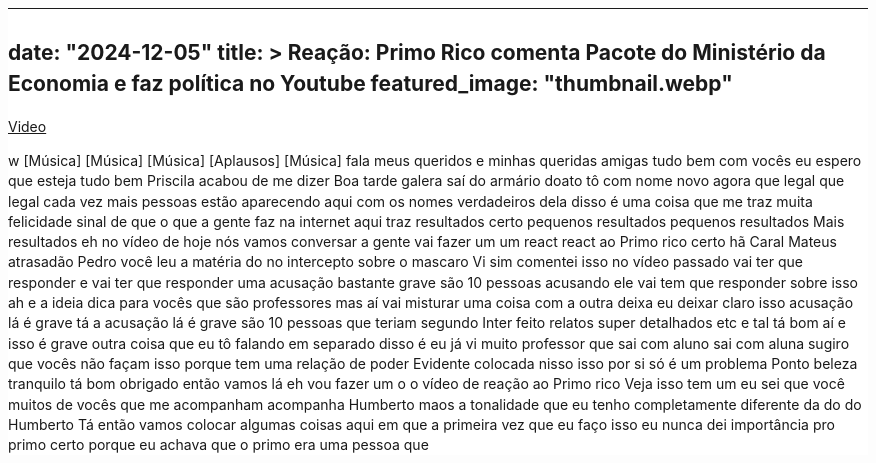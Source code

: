 
---
date: "2024-12-05"
title: > 
    Reação: Primo Rico comenta Pacote do Ministério da Economia e faz política no Youtube
featured_image: "thumbnail.webp"
---

[Video](https://www.youtube.com/watch?v=6d6831t11Nc)

w
[Música]
[Música]
[Música]
[Aplausos]
[Música]
fala meus queridos e minhas queridas
amigas tudo bem com vocês eu espero que
esteja tudo bem
Priscila acabou de me dizer Boa tarde
galera saí do armário doato tô com nome
novo agora que legal que legal cada vez
mais pessoas estão aparecendo aqui com
os nomes verdadeiros dela disso é uma
coisa que me traz muita felicidade sinal
de que o que a gente faz na internet
aqui traz resultados certo pequenos
resultados pequenos resultados Mais
resultados eh no vídeo de hoje nós vamos
conversar a gente vai fazer um um react
react
ao Primo rico certo
hã Caral Mateus atrasadão Pedro você leu
a matéria do
no intercepto sobre o mascaro Vi sim
comentei isso no vídeo passado vai ter
que responder e vai ter que responder
uma acusação bastante grave são 10
pessoas acusando ele vai tem que
responder sobre isso ah e a ideia dica
para vocês que são professores mas aí
vai misturar uma coisa com a outra deixa
eu deixar claro isso acusação lá é grave
tá a acusação lá é grave são 10 pessoas
que teriam segundo Inter feito relatos
super detalhados etc e tal tá bom aí e
isso é grave outra coisa que eu tô
falando em separado disso é eu já vi
muito professor que sai com aluno sai
com aluna sugiro que vocês não façam
isso porque tem uma relação de poder
Evidente colocada nisso isso por si só é
um problema Ponto beleza tranquilo tá
bom obrigado então vamos lá
eh vou fazer um o o vídeo de reação ao
Primo rico Veja isso tem um eu sei que
você muitos de vocês que me acompanham
acompanha Humberto maos a tonalidade que
eu tenho completamente diferente da do
do Humberto Tá então vamos colocar
algumas coisas aqui em que a primeira
vez que eu faço isso eu nunca dei
importância pro primo certo porque eu
achava que o primo era uma pessoa que